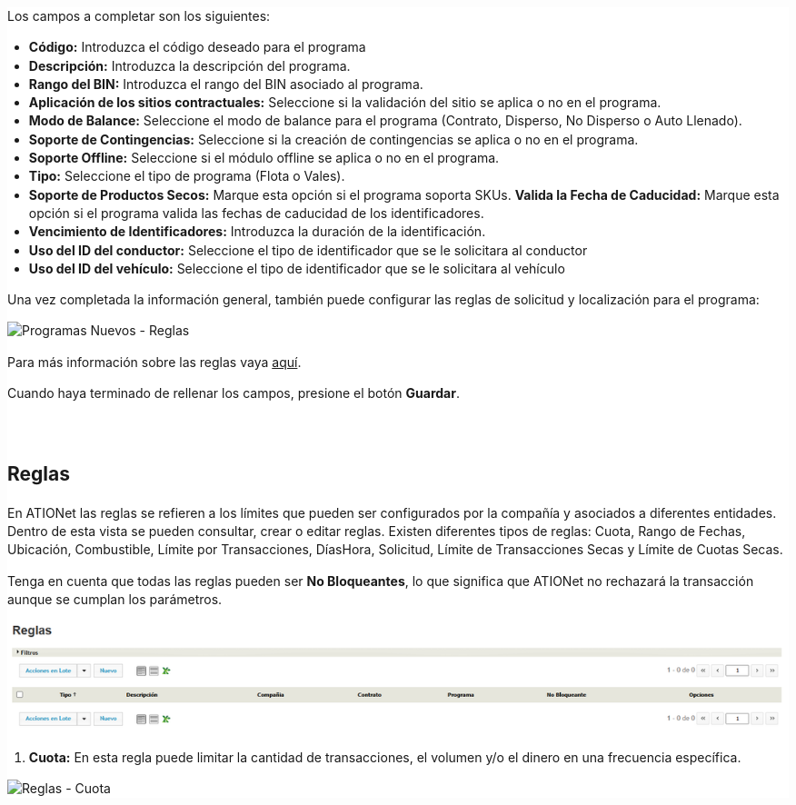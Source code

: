 Los campos a completar son los siguientes:

* **Código:** Introduzca el código deseado para el programa
* **Descripción:** Introduzca la descripción del programa.
* **Rango del BIN:** Introduzca el rango del BIN asociado al programa.
* **Aplicación de los sitios contractuales:** Seleccione si la validación del sitio se aplica o no en el programa.
* **Modo de Balance:** Seleccione el modo de balance para el programa (Contrato, Disperso, No Disperso o Auto Llenado).
* **Soporte de Contingencias:** Seleccione si la creación de contingencias se aplica o no en el programa.
* **Soporte Offline:** Seleccione si el módulo offline se aplica o no en el programa.
* **Tipo:** Seleccione el tipo de programa (Flota o Vales).
* **Soporte de Productos Secos:** Marque esta opción si el programa soporta SKUs. **Valida la Fecha de Caducidad:** Marque esta opción si el programa valida las fechas de caducidad de los identificadores.
* **Vencimiento de Identificadores:** Introduzca la duración de la identificación.
* **Uso del ID del conductor:** Seleccione el tipo de identificador que se le solicitara al conductor
* **Uso del ID del vehículo:** Seleccione el tipo de identificador que se le solicitara al vehículo

Una vez completada la información general, también puede configurar las reglas de solicitud y localización para el programa:

![Programas Nuevos - Reglas](https://github.com/Ationet/ationetdocs/blob/master/Content/Images/Manual%20Usuario%20ATIONet/Flotas/Programas%20Nuevo%20Reglas.PNG)

Para más información sobre las reglas vaya [aquí](#reglas).

Cuando haya terminado de rellenar los campos, presione el botón **Guardar**.

</br>

## Reglas
En ATIONet las reglas se refieren a los límites que pueden ser configurados por la compañía y asociados a diferentes entidades. Dentro de esta vista se pueden consultar, crear o editar reglas. Existen diferentes tipos de reglas: Cuota, Rango de Fechas, Ubicación, Combustible, Límite por Transacciones, DíasHora, Solicitud, Límite de Transacciones Secas y Límite de Cuotas Secas.

Tenga en cuenta que todas las reglas pueden ser **No Bloqueantes**, lo que significa que ATIONet no rechazará la transacción aunque se cumplan los parámetros.

![reglas menu](https://github.com/Ationet/ationetdocs/blob/master/Content/Images/Manual%20Usuario%20ATIONet/Flotas/reglas%20menu.PNG)

1. **Cuota:** En esta regla puede limitar la cantidad de transacciones, el volumen y/o el dinero en una frecuencia específica.

![Reglas - Cuota](https://github.com/Ationet/ationetdocs/blob/master/Content/Images/Manual%20Usuario%20ATIONet/Flotas/Reglas%20-%20Cuota.PNG)
